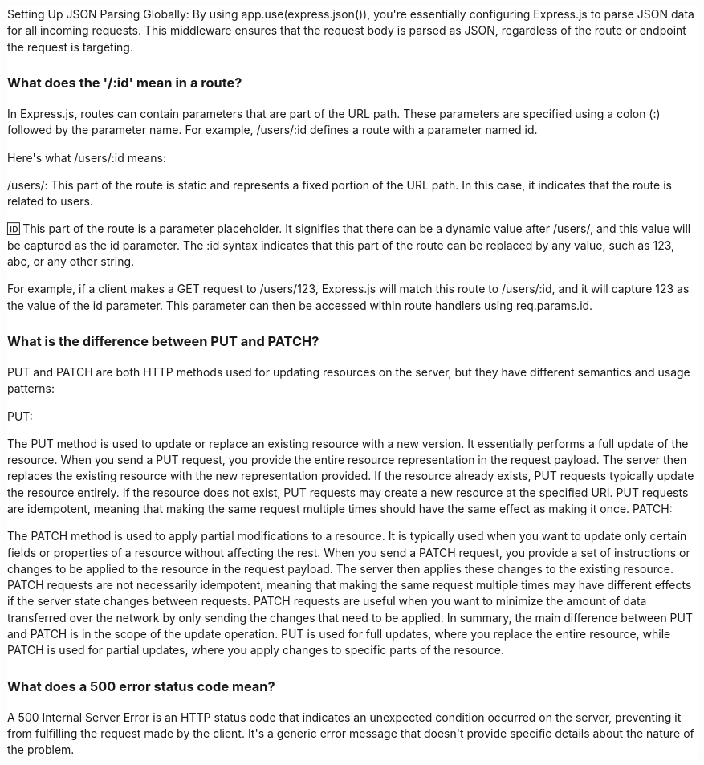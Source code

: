 Setting Up JSON Parsing Globally: By using app.use(express.json()), you're essentially configuring Express.js to parse JSON data for all incoming requests. This middleware ensures that the request body is parsed as JSON, regardless of the route or endpoint the request is targeting.

### What does the '/:id' mean in a route?

In Express.js, routes can contain parameters that are part of the URL path. These parameters are specified using a colon (:) followed by the parameter name. For example, /users/:id defines a route with a parameter named id.

Here's what /users/:id means:

/users/: This part of the route is static and represents a fixed portion of the URL path. In this case, it indicates that the route is related to users.

:id: This part of the route is a parameter placeholder. It signifies that there can be a dynamic value after /users/, and this value will be captured as the id parameter. The :id syntax indicates that this part of the route can be replaced by any value, such as 123, abc, or any other string.

For example, if a client makes a GET request to /users/123, Express.js will match this route to /users/:id, and it will capture 123 as the value of the id parameter. This parameter can then be accessed within route handlers using req.params.id.

### What is the difference between PUT and PATCH?
PUT and PATCH are both HTTP methods used for updating resources on the server, but they have different semantics and usage patterns:

PUT:

The PUT method is used to update or replace an existing resource with a new version. It essentially performs a full update of the resource.
When you send a PUT request, you provide the entire resource representation in the request payload. The server then replaces the existing resource with the new representation provided.
If the resource already exists, PUT requests typically update the resource entirely. If the resource does not exist, PUT requests may create a new resource at the specified URI.
PUT requests are idempotent, meaning that making the same request multiple times should have the same effect as making it once.
PATCH:

The PATCH method is used to apply partial modifications to a resource. It is typically used when you want to update only certain fields or properties of a resource without affecting the rest.
When you send a PATCH request, you provide a set of instructions or changes to be applied to the resource in the request payload. The server then applies these changes to the existing resource.
PATCH requests are not necessarily idempotent, meaning that making the same request multiple times may have different effects if the server state changes between requests.
PATCH requests are useful when you want to minimize the amount of data transferred over the network by only sending the changes that need to be applied.
In summary, the main difference between PUT and PATCH is in the scope of the update operation. PUT is used for full updates, where you replace the entire resource, while PATCH is used for partial updates, where you apply changes to specific parts of the resource.

### What does a 500 error status code mean?
A 500 Internal Server Error is an HTTP status code that indicates an unexpected condition occurred on the server, preventing it from fulfilling the request made by the client. It's a generic error message that doesn't provide specific details about the nature of the problem.
